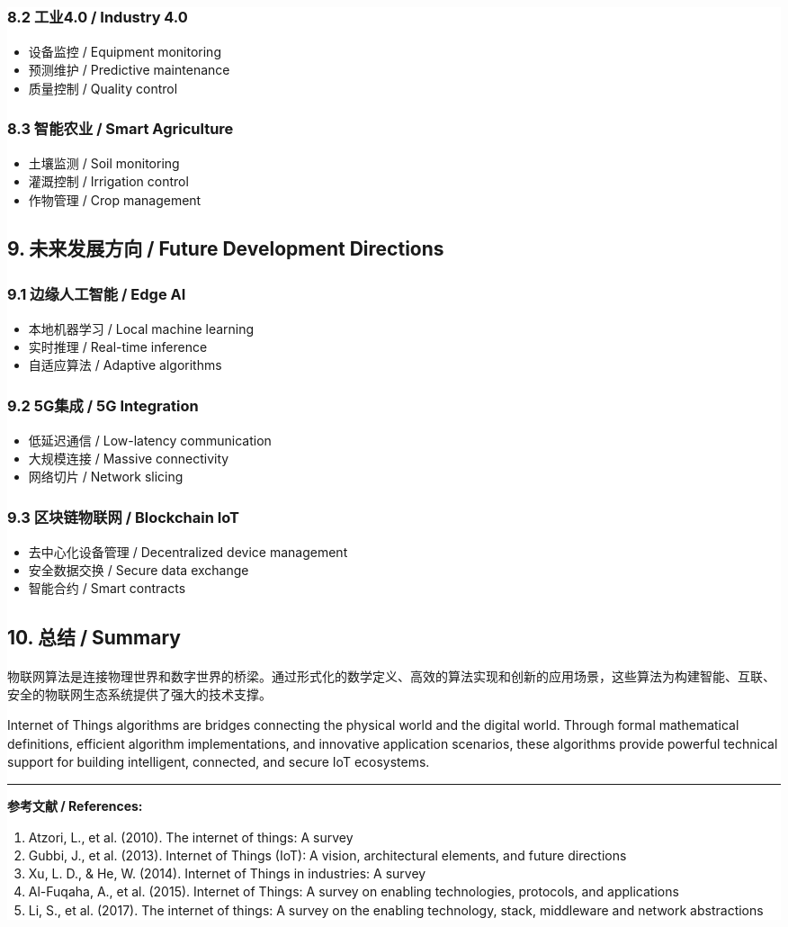 ### 8.2 工业4.0 / Industry 4.0

- 设备监控 / Equipment monitoring
- 预测维护 / Predictive maintenance
- 质量控制 / Quality control

### 8.3 智能农业 / Smart Agriculture

- 土壤监测 / Soil monitoring
- 灌溉控制 / Irrigation control
- 作物管理 / Crop management

## 9. 未来发展方向 / Future Development Directions

### 9.1 边缘人工智能 / Edge AI

- 本地机器学习 / Local machine learning
- 实时推理 / Real-time inference
- 自适应算法 / Adaptive algorithms

### 9.2 5G集成 / 5G Integration

- 低延迟通信 / Low-latency communication
- 大规模连接 / Massive connectivity
- 网络切片 / Network slicing

### 9.3 区块链物联网 / Blockchain IoT

- 去中心化设备管理 / Decentralized device management
- 安全数据交换 / Secure data exchange
- 智能合约 / Smart contracts

## 10. 总结 / Summary

物联网算法是连接物理世界和数字世界的桥梁。通过形式化的数学定义、高效的算法实现和创新的应用场景，这些算法为构建智能、互联、安全的物联网生态系统提供了强大的技术支撑。

Internet of Things algorithms are bridges connecting the physical world and the digital world. Through formal mathematical definitions, efficient algorithm implementations, and innovative application scenarios, these algorithms provide powerful technical support for building intelligent, connected, and secure IoT ecosystems.

---

**参考文献 / References:**

1. Atzori, L., et al. (2010). The internet of things: A survey
2. Gubbi, J., et al. (2013). Internet of Things (IoT): A vision, architectural elements, and future directions
3. Xu, L. D., & He, W. (2014). Internet of Things in industries: A survey
4. Al-Fuqaha, A., et al. (2015). Internet of Things: A survey on enabling technologies, protocols, and applications
5. Li, S., et al. (2017). The internet of things: A survey on the enabling technology, stack, middleware and network abstractions
